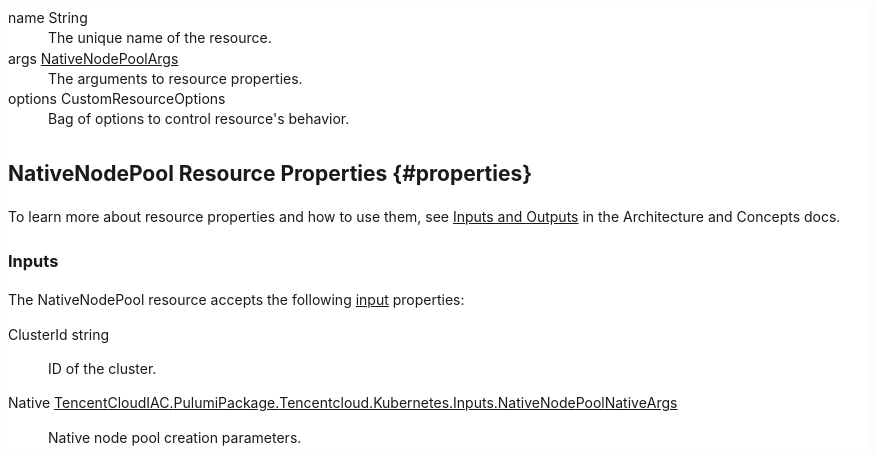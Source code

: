 </pulumi-choosable>
</div>

<div>
<pulumi-choosable type="language" values="java">

<dl class="resources-properties"><dt
        class="property-required" title="Required">
        <span>name</span>
        <span class="property-indicator"></span>
        <span class="property-type">String</span>
    </dt>
    <dd>The unique name of the resource.</dd><dt
        class="property-required" title="Required">
        <span>args</span>
        <span class="property-indicator"></span>
        <span class="property-type"><a href="#inputs">NativeNodePoolArgs</a></span>
    </dt>
    <dd>The arguments to resource properties.</dd><dt
        class="property-optional" title="Optional">
        <span>options</span>
        <span class="property-indicator"></span>
        <span class="property-type">CustomResourceOptions</span>
    </dt>
    <dd>Bag of options to control resource&#39;s behavior.</dd></dl>

</pulumi-choosable>
</div>

## NativeNodePool Resource Properties {#properties}

To learn more about resource properties and how to use them, see [Inputs and Outputs](/docs/intro/concepts/inputs-outputs) in the Architecture and Concepts docs.

### Inputs

The NativeNodePool resource accepts the following [input](/docs/intro/concepts/inputs-outputs) properties:



<div>
<pulumi-choosable type="language" values="csharp">
<dl class="resources-properties"><dt class="property-required property-replacement"
            title="Required">
        <span id="clusterid_csharp">
<a data-swiftype-name="resource-property" data-swiftype-type="text" href="#clusterid_csharp" style="color: inherit; text-decoration: inherit;">Cluster<wbr>Id</a>
</span>
        <span class="property-indicator"></span>
        <span class="property-type">string</span>
    </dt>
    <dd><p>ID of the cluster.</p>
</dd><dt class="property-required"
            title="Required">
        <span id="native_csharp">
<a data-swiftype-name="resource-property" data-swiftype-type="text" href="#native_csharp" style="color: inherit; text-decoration: inherit;">Native</a>
</span>
        <span class="property-indicator"></span>
        <span class="property-type"><a href="#nativenodepoolnative">Tencent<wbr>Cloud<wbr>IAC.<wbr>Pulumi<wbr>Package.<wbr>Tencentcloud.<wbr>Kubernetes.<wbr>Inputs.<wbr>Native<wbr>Node<wbr>Pool<wbr>Native<wbr>Args</a></span>
    </dt>
    <dd><p>Native node pool creation parameters.</p>
</dd><dt class="property-required"